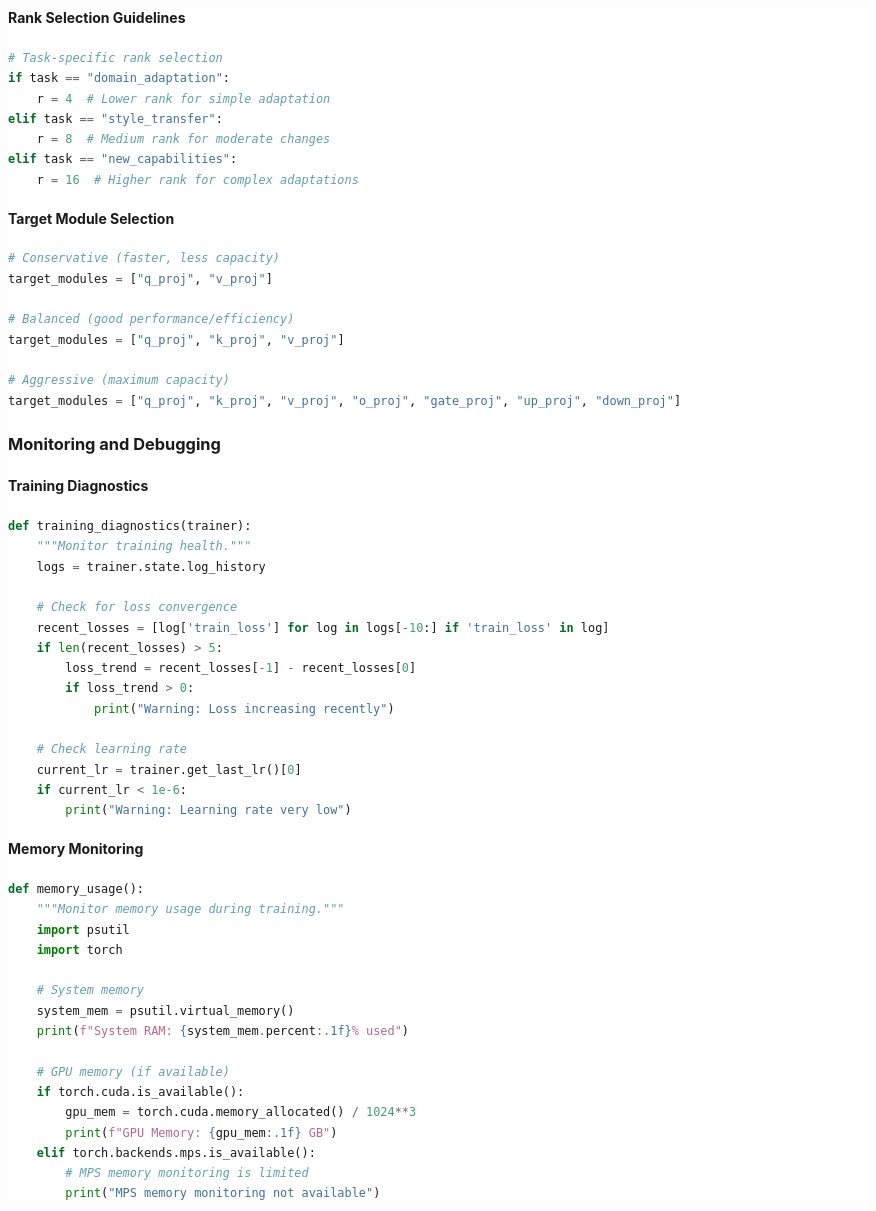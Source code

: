 #### Rank Selection Guidelines
```python
# Task-specific rank selection
if task == "domain_adaptation":
    r = 4  # Lower rank for simple adaptation
elif task == "style_transfer":
    r = 8  # Medium rank for moderate changes
elif task == "new_capabilities":
    r = 16  # Higher rank for complex adaptations
```

#### Target Module Selection
```python
# Conservative (faster, less capacity)
target_modules = ["q_proj", "v_proj"]

# Balanced (good performance/efficiency)
target_modules = ["q_proj", "k_proj", "v_proj"]

# Aggressive (maximum capacity)
target_modules = ["q_proj", "k_proj", "v_proj", "o_proj", "gate_proj", "up_proj", "down_proj"]
```

### Monitoring and Debugging

#### Training Diagnostics
```python
def training_diagnostics(trainer):
    """Monitor training health."""
    logs = trainer.state.log_history
    
    # Check for loss convergence
    recent_losses = [log['train_loss'] for log in logs[-10:] if 'train_loss' in log]
    if len(recent_losses) > 5:
        loss_trend = recent_losses[-1] - recent_losses[0]
        if loss_trend > 0:
            print("Warning: Loss increasing recently")
    
    # Check learning rate
    current_lr = trainer.get_last_lr()[0]
    if current_lr < 1e-6:
        print("Warning: Learning rate very low")
```

#### Memory Monitoring
```python
def memory_usage():
    """Monitor memory usage during training."""
    import psutil
    import torch
    
    # System memory
    system_mem = psutil.virtual_memory()
    print(f"System RAM: {system_mem.percent:.1f}% used")
    
    # GPU memory (if available)
    if torch.cuda.is_available():
        gpu_mem = torch.cuda.memory_allocated() / 1024**3
        print(f"GPU Memory: {gpu_mem:.1f} GB")
    elif torch.backends.mps.is_available():
        # MPS memory monitoring is limited
        print("MPS memory monitoring not available")
```

